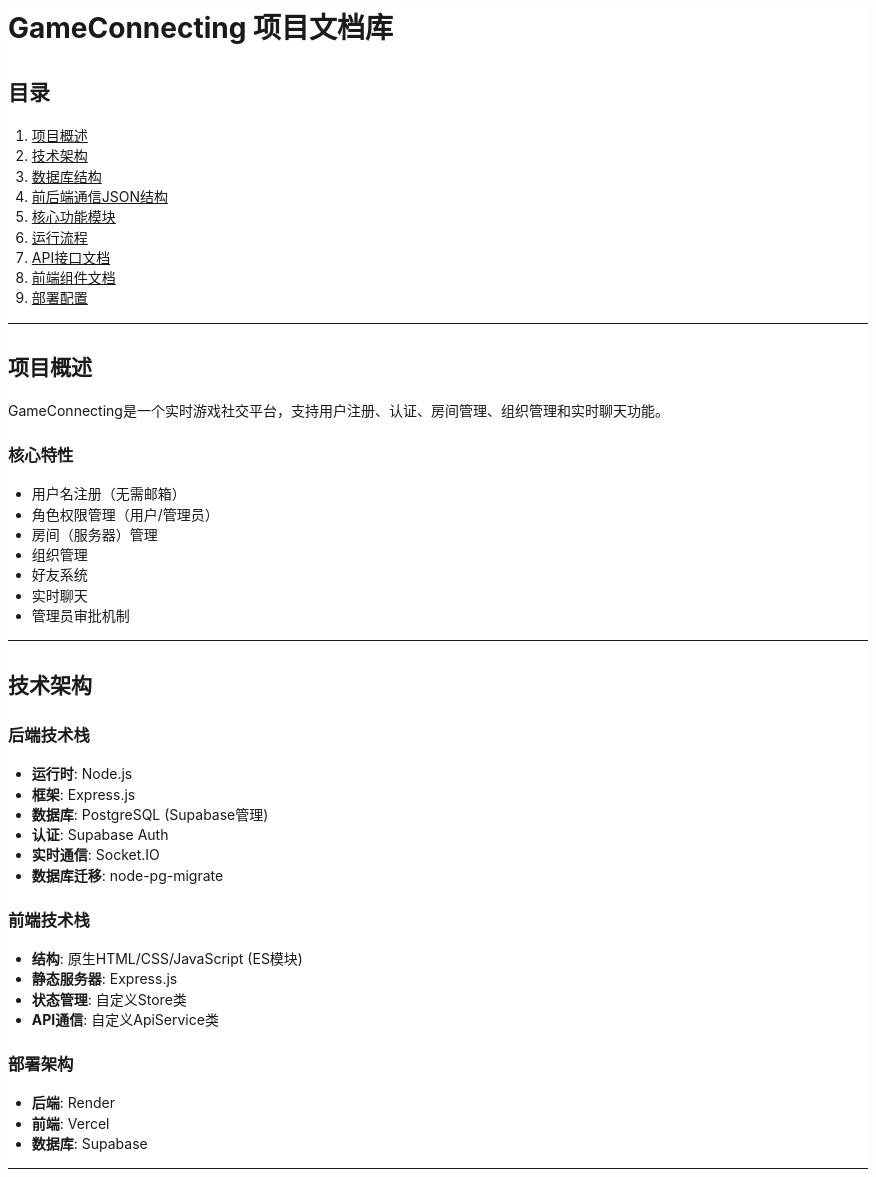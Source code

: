 # GameConnecting 项目文档库

## 目录
1. [项目概述](#项目概述)
2. [技术架构](#技术架构)
3. [数据库结构](#数据库结构)
4. [前后端通信JSON结构](#前后端通信json结构)
5. [核心功能模块](#核心功能模块)
6. [运行流程](#运行流程)
7. [API接口文档](#api接口文档)
8. [前端组件文档](#前端组件文档)
9. [部署配置](#部署配置)

---

## 项目概述

GameConnecting是一个实时游戏社交平台，支持用户注册、认证、房间管理、组织管理和实时聊天功能。

### 核心特性
- 用户名注册（无需邮箱）
- 角色权限管理（用户/管理员）
- 房间（服务器）管理
- 组织管理
- 好友系统
- 实时聊天
- 管理员审批机制

---

## 技术架构

### 后端技术栈
- **运行时**: Node.js
- **框架**: Express.js
- **数据库**: PostgreSQL (Supabase管理)
- **认证**: Supabase Auth
- **实时通信**: Socket.IO
- **数据库迁移**: node-pg-migrate

### 前端技术栈
- **结构**: 原生HTML/CSS/JavaScript (ES模块)
- **静态服务器**: Express.js
- **状态管理**: 自定义Store类
- **API通信**: 自定义ApiService类

### 部署架构
- **后端**: Render
- **前端**: Vercel
- **数据库**: Supabase

---